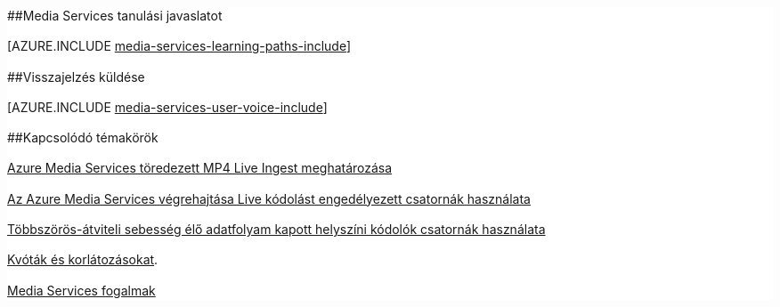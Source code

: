 
##<a name="media-services-learning-paths"></a>Media Services tanulási javaslatot

[AZURE.INCLUDE [media-services-learning-paths-include](../../includes/media-services-learning-paths-include.md)]

##<a name="provide-feedback"></a>Visszajelzés küldése

[AZURE.INCLUDE [media-services-user-voice-include](../../includes/media-services-user-voice-include.md)]



##<a name="related-topics"></a>Kapcsolódó témakörök

[Azure Media Services töredezett MP4 Live Ingest meghatározása](media-services-fmp4-live-ingest-overview.md)

[Az Azure Media Services végrehajtása Live kódolást engedélyezett csatornák használata](media-services-manage-live-encoder-enabled-channels.md)

[Többszörös-átviteli sebesség élő adatfolyam kapott helyszíni kódolók csatornák használata](media-services-live-streaming-with-onprem-encoders.md)

[Kvóták és korlátozásokat](media-services-quotas-and-limitations.md).  

[Media Services fogalmak](media-services-concepts.md)
